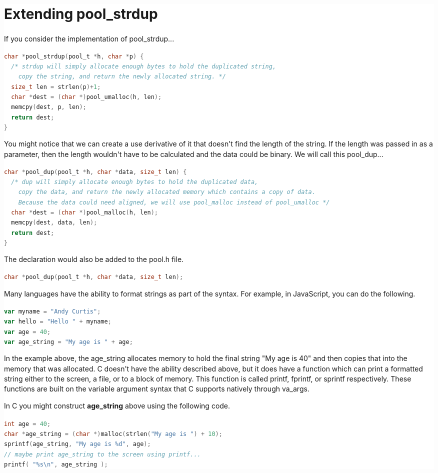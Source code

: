 # Extending pool_strdup

If you consider the implementation of pool_strdup...

```c
char *pool_strdup(pool_t *h, char *p) {
  /* strdup will simply allocate enough bytes to hold the duplicated string,
    copy the string, and return the newly allocated string. */
  size_t len = strlen(p)+1;
  char *dest = (char *)pool_umalloc(h, len);
  memcpy(dest, p, len);
  return dest;
}
```

You might notice that we can create a use derivative of it that doesn't find the length of the string.  If the length was passed in as a parameter, then the length wouldn't have to be calculated and the data could be binary.  We will call this pool_dup...

```c
char *pool_dup(pool_t *h, char *data, size_t len) {
  /* dup will simply allocate enough bytes to hold the duplicated data,
    copy the data, and return the newly allocated memory which contains a copy of data.
    Because the data could need aligned, we will use pool_malloc instead of pool_umalloc */
  char *dest = (char *)pool_malloc(h, len);
  memcpy(dest, data, len);
  return dest;
}
```

The declaration would also be added to the pool.h file.

```c
char *pool_dup(pool_t *h, char *data, size_t len);
```

Many languages have the ability to format strings as part of the syntax.  For example, in JavaScript, you can do the following.

```javascript
var myname = "Andy Curtis";
var hello = "Hello " + myname;
var age = 40;
var age_string = "My age is " + age;
```

In the example above, the age_string allocates memory to hold the final string "My age is 40" and then copies that into the memory that was allocated.  C doesn't have the ability described above, but it does have a function which can print a formatted string either to the screen, a file, or to a block of memory.  This function is called printf, fprintf, or sprintf respectively.  These functions are built on the variable argument syntax that C supports natively through va_args.  

In C you might construct <b>age_string</b> above using the following code.

```c
int age = 40;
char *age_string = (char *)malloc(strlen("My age is ") + 10);
sprintf(age_string, "My age is %d", age);
// maybe print age_string to the screen using printf...
printf( "%s\n", age_string );
```
